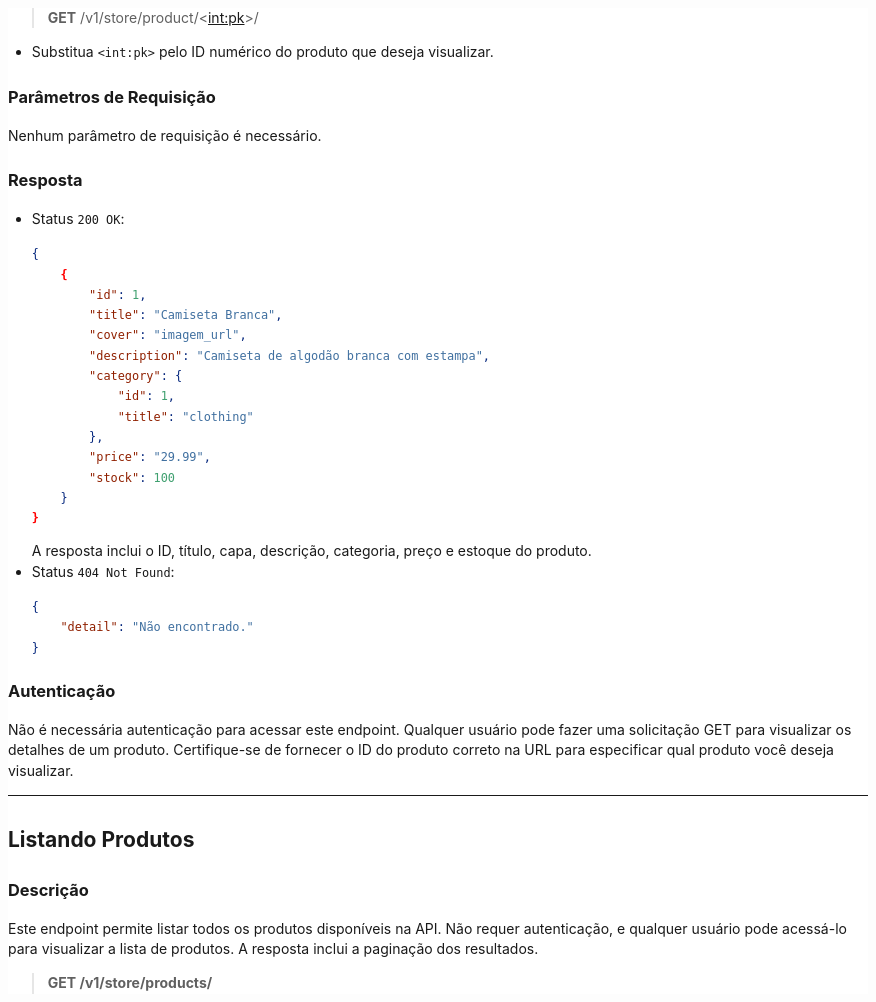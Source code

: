 

> **GET** /v1/store/product/<<int:pk>>/  
* Substitua `<int:pk>` pelo ID numérico do produto que deseja visualizar.

### **Parâmetros de Requisição**  
Nenhum parâmetro de requisição é necessário.

### **Resposta**  
* Status `200 OK`:
    ```json
    {
        {
            "id": 1,
            "title": "Camiseta Branca",
            "cover": "imagem_url",
            "description": "Camiseta de algodão branca com estampa",
            "category": {
                "id": 1,
                "title": "clothing"
            },
            "price": "29.99",
            "stock": 100
        }
    }
    ```
    A resposta inclui o ID, título, capa, descrição, categoria, preço e estoque do produto.
* Status `404 Not Found`:  
    ```json
    {
        "detail": "Não encontrado."
    }
    ```

### **Autenticação**
Não é necessária autenticação para acessar este endpoint. Qualquer usuário pode fazer uma solicitação GET para visualizar os detalhes de um produto. Certifique-se de fornecer o ID do produto correto na URL para especificar qual produto você deseja visualizar.

---

## **Listando Produtos**  

### **Descrição**
Este endpoint permite listar todos os produtos disponíveis na API.
Não requer autenticação, e qualquer usuário pode acessá-lo para visualizar a lista de produtos. A resposta inclui a paginação dos resultados.


> **GET /v1/store/products/**

